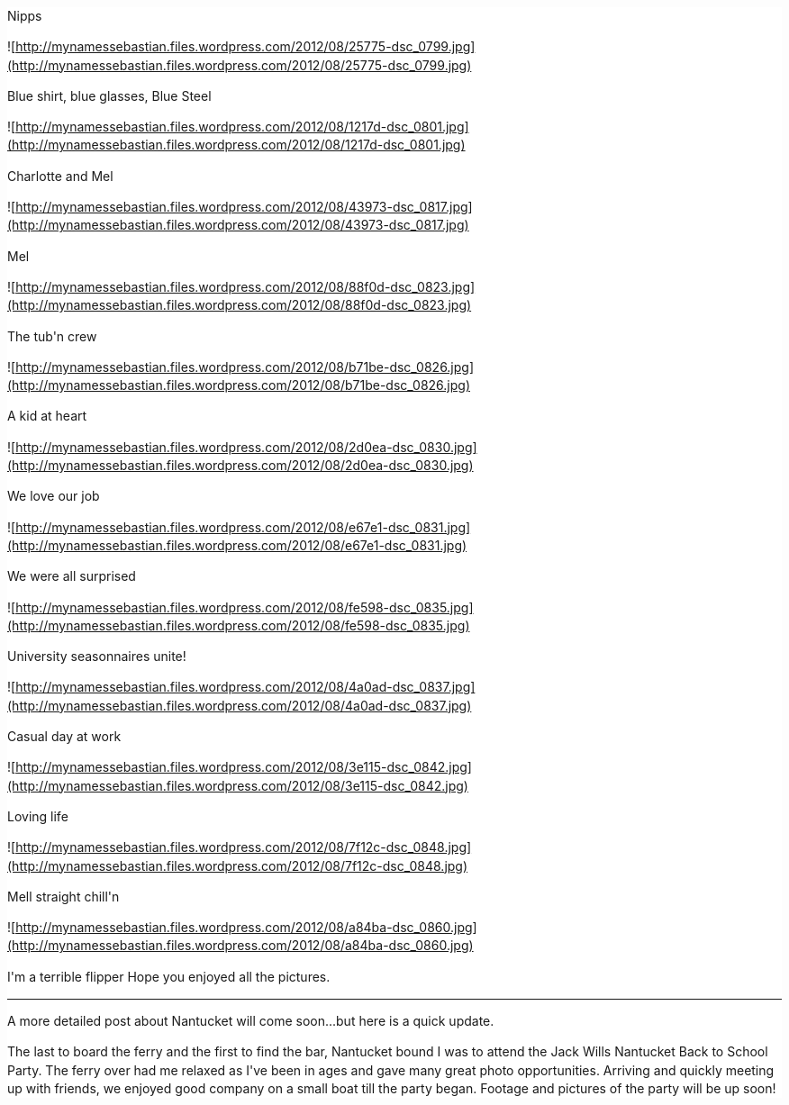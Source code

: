 Nipps

![http://mynamessebastian.files.wordpress.com/2012/08/25775-dsc_0799.jpg](http://mynamessebastian.files.wordpress.com/2012/08/25775-dsc_0799.jpg)

Blue shirt, blue glasses, Blue Steel

![http://mynamessebastian.files.wordpress.com/2012/08/1217d-dsc_0801.jpg](http://mynamessebastian.files.wordpress.com/2012/08/1217d-dsc_0801.jpg)

Charlotte and Mel

![http://mynamessebastian.files.wordpress.com/2012/08/43973-dsc_0817.jpg](http://mynamessebastian.files.wordpress.com/2012/08/43973-dsc_0817.jpg)

Mel

![http://mynamessebastian.files.wordpress.com/2012/08/88f0d-dsc_0823.jpg](http://mynamessebastian.files.wordpress.com/2012/08/88f0d-dsc_0823.jpg)

The tub'n crew

![http://mynamessebastian.files.wordpress.com/2012/08/b71be-dsc_0826.jpg](http://mynamessebastian.files.wordpress.com/2012/08/b71be-dsc_0826.jpg)

A kid at heart

![http://mynamessebastian.files.wordpress.com/2012/08/2d0ea-dsc_0830.jpg](http://mynamessebastian.files.wordpress.com/2012/08/2d0ea-dsc_0830.jpg)

We love our job

![http://mynamessebastian.files.wordpress.com/2012/08/e67e1-dsc_0831.jpg](http://mynamessebastian.files.wordpress.com/2012/08/e67e1-dsc_0831.jpg)

We were all surprised

![http://mynamessebastian.files.wordpress.com/2012/08/fe598-dsc_0835.jpg](http://mynamessebastian.files.wordpress.com/2012/08/fe598-dsc_0835.jpg)

University seasonnaires unite!

![http://mynamessebastian.files.wordpress.com/2012/08/4a0ad-dsc_0837.jpg](http://mynamessebastian.files.wordpress.com/2012/08/4a0ad-dsc_0837.jpg)

Casual day at work

![http://mynamessebastian.files.wordpress.com/2012/08/3e115-dsc_0842.jpg](http://mynamessebastian.files.wordpress.com/2012/08/3e115-dsc_0842.jpg)

Loving life

![http://mynamessebastian.files.wordpress.com/2012/08/7f12c-dsc_0848.jpg](http://mynamessebastian.files.wordpress.com/2012/08/7f12c-dsc_0848.jpg)

Mell straight chill'n

![http://mynamessebastian.files.wordpress.com/2012/08/a84ba-dsc_0860.jpg](http://mynamessebastian.files.wordpress.com/2012/08/a84ba-dsc_0860.jpg)

I'm a terrible flipper Hope you enjoyed all the pictures.

---

A more detailed post about Nantucket will come soon...but here is a quick update.

The last to board the ferry and the first to find the bar, Nantucket bound I was to attend the Jack Wills Nantucket Back to School Party. The ferry over had me relaxed as I've been in ages and gave many great photo opportunities. Arriving and quickly meeting up with friends, we enjoyed good company on a small boat till the party began. Footage and pictures of the party will be up soon!
